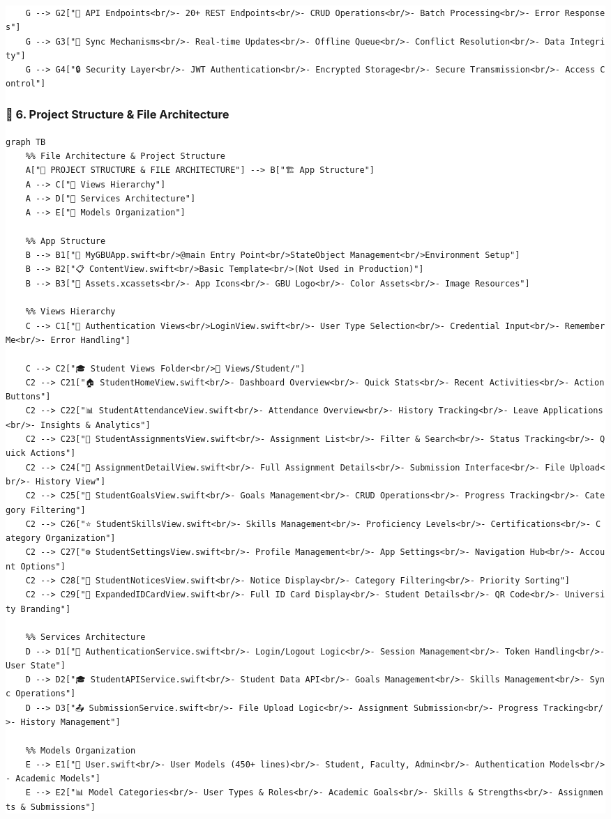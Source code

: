 ```mermaid
    G --> G2["🔗 API Endpoints<br/>- 20+ REST Endpoints<br/>- CRUD Operations<br/>- Batch Processing<br/>- Error Responses"]
    G --> G3["🔄 Sync Mechanisms<br/>- Real-time Updates<br/>- Offline Queue<br/>- Conflict Resolution<br/>- Data Integrity"]
    G --> G4["🔒 Security Layer<br/>- JWT Authentication<br/>- Encrypted Storage<br/>- Secure Transmission<br/>- Access Control"]
```

### 📁 6. Project Structure & File Architecture

```mermaid
graph TB
    %% File Architecture & Project Structure
    A["📁 PROJECT STRUCTURE & FILE ARCHITECTURE"] --> B["🏗️ App Structure"]
    A --> C["📱 Views Hierarchy"]
    A --> D["🔧 Services Architecture"]
    A --> E["💾 Models Organization"]
    
    %% App Structure
    B --> B1["📱 MyGBUApp.swift<br/>@main Entry Point<br/>StateObject Management<br/>Environment Setup"]
    B --> B2["📋 ContentView.swift<br/>Basic Template<br/>(Not Used in Production)"]
    B --> B3["🎨 Assets.xcassets<br/>- App Icons<br/>- GBU Logo<br/>- Color Assets<br/>- Image Resources"]
    
    %% Views Hierarchy
    C --> C1["🔐 Authentication Views<br/>LoginView.swift<br/>- User Type Selection<br/>- Credential Input<br/>- Remember Me<br/>- Error Handling"]
    
    C --> C2["🎓 Student Views Folder<br/>📁 Views/Student/"]
    C2 --> C21["🏠 StudentHomeView.swift<br/>- Dashboard Overview<br/>- Quick Stats<br/>- Recent Activities<br/>- Action Buttons"]
    C2 --> C22["📊 StudentAttendanceView.swift<br/>- Attendance Overview<br/>- History Tracking<br/>- Leave Applications<br/>- Insights & Analytics"]
    C2 --> C23["📝 StudentAssignmentsView.swift<br/>- Assignment List<br/>- Filter & Search<br/>- Status Tracking<br/>- Quick Actions"]
    C2 --> C24["📄 AssignmentDetailView.swift<br/>- Full Assignment Details<br/>- Submission Interface<br/>- File Upload<br/>- History View"]
    C2 --> C25["🎯 StudentGoalsView.swift<br/>- Goals Management<br/>- CRUD Operations<br/>- Progress Tracking<br/>- Category Filtering"]
    C2 --> C26["⭐ StudentSkillsView.swift<br/>- Skills Management<br/>- Proficiency Levels<br/>- Certifications<br/>- Category Organization"]
    C2 --> C27["⚙️ StudentSettingsView.swift<br/>- Profile Management<br/>- App Settings<br/>- Navigation Hub<br/>- Account Options"]
    C2 --> C28["📢 StudentNoticesView.swift<br/>- Notice Display<br/>- Category Filtering<br/>- Priority Sorting"]
    C2 --> C29["📇 ExpandedIDCardView.swift<br/>- Full ID Card Display<br/>- Student Details<br/>- QR Code<br/>- University Branding"]
    
    %% Services Architecture
    D --> D1["🔐 AuthenticationService.swift<br/>- Login/Logout Logic<br/>- Session Management<br/>- Token Handling<br/>- User State"]
    D --> D2["🎓 StudentAPIService.swift<br/>- Student Data API<br/>- Goals Management<br/>- Skills Management<br/>- Sync Operations"]
    D --> D3["📤 SubmissionService.swift<br/>- File Upload Logic<br/>- Assignment Submission<br/>- Progress Tracking<br/>- History Management"]
    
    %% Models Organization
    E --> E1["👤 User.swift<br/>- User Models (450+ lines)<br/>- Student, Faculty, Admin<br/>- Authentication Models<br/>- Academic Models"]
    E --> E2["📊 Model Categories<br/>- User Types & Roles<br/>- Academic Goals<br/>- Skills & Strengths<br/>- Assignments & Submissions"]
```